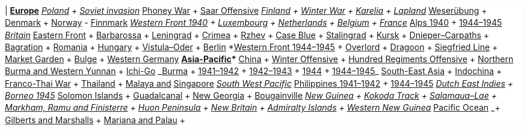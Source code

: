 | **[Europe](/wiki/European_theatre_of_World_War_II "European theatre of World War II")** _[Poland](/wiki/Invasion_of_Poland "Invasion of Poland") + [Soviet invasion](/wiki/Soviet_invasion_of_Poland "Soviet invasion of Poland")_ [Phoney War](/wiki/Phoney_War "Phoney War") + [Saar Offensive](/wiki/Saar_Offensive "Saar Offensive") _[Finland](/wiki/Finland_in_World_War_II "Finland in World War II") + [Winter War](/wiki/Winter_War "Winter War") + [Karelia](/wiki/Continuation_War "Continuation War") + [Lapland](/wiki/Lapland_War "Lapland War")_ [Weserübung](/wiki/Operation_Weser%C3%BCbung "Operation Weserübung") + [Denmark](</wiki/German_invasion_of_Denmark_(1940)> "German invasion of Denmark (1940)") + [Norway](/wiki/Norwegian_campaign "Norwegian campaign") - [Finnmark](/wiki/Liberation_of_Finnmark "Liberation of Finnmark") _[Western Front 1940](</wiki/Western_Front_(World*War_II)> "Western Front (World War II)") + [Luxembourg](/wiki/German_invasion_of_Luxembourg "German invasion of Luxembourg") + [Netherlands](/wiki/German_invasion_of_the_Netherlands "German invasion of the Netherlands") + [Belgium](</wiki/German_invasion_of_Belgium*(1940)> "German invasion of Belgium (1940)") + [France](/wiki/Battle_of_France "Battle of France")_ [Alps 1940](/wiki/Italian_invasion_of_France "Italian invasion of France") + [1944–1945](/wiki/Second_Battle_of_the_Alps "Second Battle of the Alps") _[Britain](/wiki/Battle_of_Britain "Battle of Britain")_ [Eastern Front](</wiki/Eastern_Front_(World*War*II)> "Eastern Front (World War II)") + [Barbarossa](/wiki/Operation_Barbarossa "Operation Barbarossa") + [Leningrad](/wiki/Siege_of_Leningrad "Siege of Leningrad") + [Crimea](/wiki/Crimean_campaign "Crimean campaign") + [Rzhev](/wiki/Battles_of_Rzhev "Battles of Rzhev") + [Case Blue](/wiki/Case_Blue "Case Blue") + [Stalingrad](/wiki/Battle_of_Stalingrad "Battle of Stalingrad") + [Kursk](/wiki/Battle_of_Kursk "Battle of Kursk") + [Dnieper–Carpaths](/wiki/Dnieper%E2%80%93Carpathian_offensive "Dnieper–Carpathian offensive") + [Bagration](/wiki/Operation_Bagration "Operation Bagration") + [Romania](/wiki/Battle_of_Romania "Battle of Romania") + [Hungary](/wiki/Budapest_offensive "Budapest offensive") + [Vistula–Oder](/wiki/Vistula%E2%80%93Oder_offensive "Vistula–Oder offensive") + [Berlin](/wiki/Battle_of_Berlin "Battle of Berlin") \*[Western Front 1944–1945](/wiki/Liberation_of_France "Liberation of France") + [Overlord](/wiki/Operation_Overlord "Operation Overlord") + [Dragoon](/wiki/Operation_Dragoon "Operation Dragoon") + [Siegfried Line](/wiki/Siegfried_Line_campaign "Siegfried Line campaign") + [Market Garden](/wiki/Operation_Market_Garden "Operation Market Garden") + [Bulge](/wiki/Battle_of_the_Bulge "Battle of the Bulge") + [Western Germany](/wiki/Western_Allied_invasion_of_Germany "Western Allied invasion of Germany") **[Asia-Pacific](/wiki/Pacific_War "Pacific War")\*** [China](/wiki/Second_Sino-Japanese_War "Second Sino-Japanese War") + [Winter Offensive](/wiki/1939%E2%80%931940_Winter_Offensive "1939–1940 Winter Offensive") + [Hundred Regiments Offensive](/wiki/Hundred_Regiments_Offensive "Hundred Regiments Offensive") + [Northern Burma and Western Yunnan](/wiki/Battle_of_Northern_Burma_and_Western_Yunnan "Battle of Northern Burma and Western Yunnan") + [Ichi-Go](/wiki/Operation_Ichi-Go "Operation Ichi-Go") _[Burma](/wiki/Burma_campaign "Burma campaign") + [1941–1942](/wiki/Japanese_invasion_of_Burma "Japanese invasion of Burma") + [1942–1943](</wiki/Burma_campaign_(1942%E2%80%931943)> "Burma campaign (1942–1943)") + [1944](</wiki/Burma_campaign_(1944)> "Burma campaign (1944)") + [1944–1945](</wiki/Burma_campaign_(1944%E2%80%931945)> "Burma campaign (1944–1945)")\_ [South-East Asia](/wiki/South-East_Asian_theatre_of_World_War_II "South-East Asian theatre of World War II") + [Indochina](/wiki/Japanese_invasion_of_French_Indochina "Japanese invasion of French Indochina") + [Franco-Thai War](/wiki/Franco-Thai_War "Franco-Thai War") + [Thailand](/wiki/Japanese_invasion_of_Thailand "Japanese invasion of Thailand") + [Malaya and](/wiki/Malayan_campaign "Malayan campaign") [Singapore](/wiki/Fall_of_Singapore "Fall of Singapore") _[South West Pacific](/wiki/South_West_Pacific_theatre_of_World_War_II "South West Pacific theatre of World War II")_ [Philippines 1941–1942](</wiki/Philippines_campaign_(1941%E2%80%931942)> "Philippines campaign (1941–1942)") + [1944–1945](</wiki/Philippines_campaign_(1944%E2%80%931945)> "Philippines campaign (1944–1945)") _[Dutch East Indies](/wiki/Dutch_East_Indies_campaign "Dutch East Indies campaign") + [Borneo 1945](/wiki/Borneo_campaign "Borneo campaign")_ [Solomon Islands](/wiki/Solomon_Islands_campaign "Solomon Islands campaign") + [Guadalcanal](/wiki/Guadalcanal_campaign "Guadalcanal campaign") + [New Georgia](/wiki/New_Georgia_campaign "New Georgia campaign") + [Bougainville](/wiki/Bougainville_campaign "Bougainville campaign") _[New Guinea](/wiki/New_Guinea_campaign "New Guinea campaign") + [Kokoda Track](/wiki/Kokoda_Track_campaign "Kokoda Track campaign") + [Salamaua–Lae](/wiki/Salamaua%E2%80%93Lae_campaign "Salamaua–Lae campaign") + [Markham, Ramu and Finisterre](/wiki/Markham,_Ramu_and_Finisterre_campaigns "Markham, Ramu and Finisterre campaigns") + [Huon Peninsula](/wiki/Huon_Peninsula_campaign "Huon Peninsula campaign") + [New Britain](/wiki/New_Britain_campaign "New Britain campaign") + [Admiralty Islands](/wiki/Admiralty_Islands_campaign "Admiralty Islands campaign") + [Western New Guinea](/wiki/Western_New_Guinea_campaign "Western New Guinea campaign")_ [Pacific Ocean](/wiki/Pacific_Ocean_theater_of_World_War_II "Pacific Ocean theater of World War II") _+ [Gilberts and Marshalls](/wiki/Gilbert_and_Marshall_Islands_campaign "Gilbert and Marshall Islands campaign") + [Mariana and Palau](/wiki/Mariana_and_Palau_Islands_campaign "Mariana and Palau Islands campaign") +